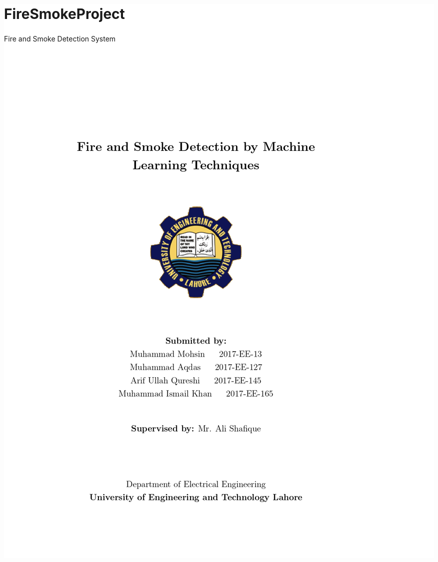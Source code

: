 # FireSmokeProject
Fire and Smoke Detection System
![ScreenShot](https://github.com/ArifQureshi3966/FireSmokeProject/blob/main/Report/FYP30Embeddded_Systems_Project_Report%20_page-0001.jpg)